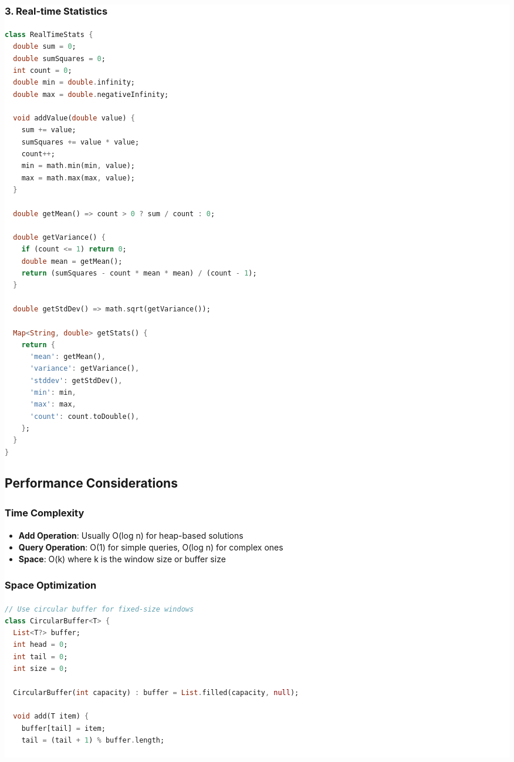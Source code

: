 ### 3. **Real-time Statistics**

```dart
class RealTimeStats {
  double sum = 0;
  double sumSquares = 0;
  int count = 0;
  double min = double.infinity;
  double max = double.negativeInfinity;
  
  void addValue(double value) {
    sum += value;
    sumSquares += value * value;
    count++;
    min = math.min(min, value);
    max = math.max(max, value);
  }
  
  double getMean() => count > 0 ? sum / count : 0;
  
  double getVariance() {
    if (count <= 1) return 0;
    double mean = getMean();
    return (sumSquares - count * mean * mean) / (count - 1);
  }
  
  double getStdDev() => math.sqrt(getVariance());
  
  Map<String, double> getStats() {
    return {
      'mean': getMean(),
      'variance': getVariance(),
      'stddev': getStdDev(),
      'min': min,
      'max': max,
      'count': count.toDouble(),
    };
  }
}
```

## Performance Considerations

### Time Complexity
- **Add Operation**: Usually O(log n) for heap-based solutions
- **Query Operation**: O(1) for simple queries, O(log n) for complex ones
- **Space**: O(k) where k is the window size or buffer size

### Space Optimization
```dart
// Use circular buffer for fixed-size windows
class CircularBuffer<T> {
  List<T?> buffer;
  int head = 0;
  int tail = 0;
  int size = 0;
  
  CircularBuffer(int capacity) : buffer = List.filled(capacity, null);
  
  void add(T item) {
    buffer[tail] = item;
    tail = (tail + 1) % buffer.length;
    
```